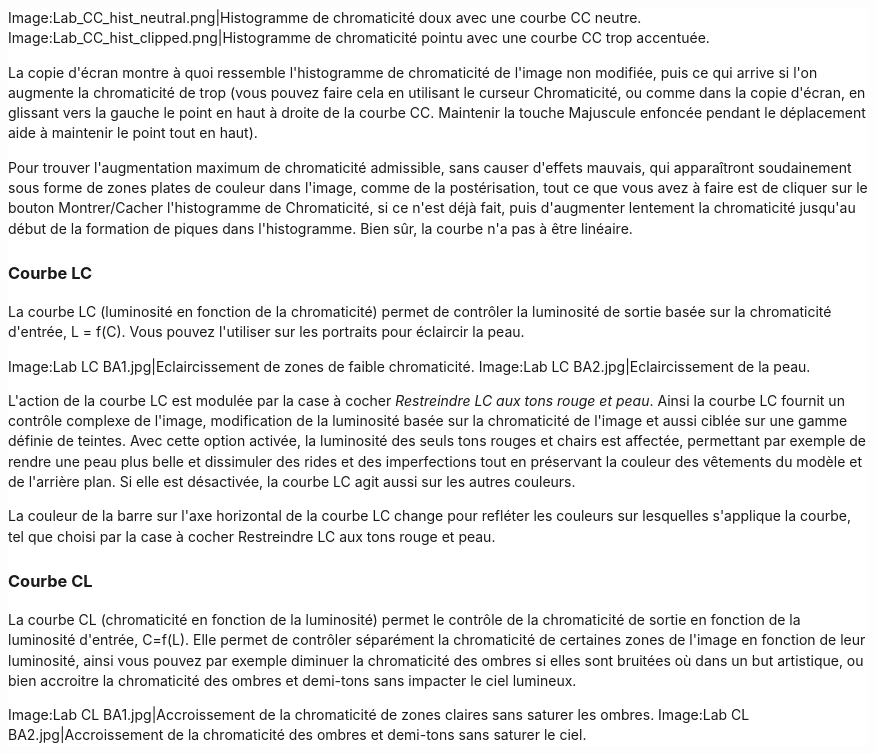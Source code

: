 Image:Lab_CC_hist_neutral.png\|Histogramme de chromaticité doux avec une
courbe CC neutre. Image:Lab_CC_hist_clipped.png\|Histogramme de
chromaticité pointu avec une courbe CC trop accentuée.

La copie d'écran montre à quoi ressemble l'histogramme de chromaticité
de l'image non modifiée, puis ce qui arrive si l'on augmente la
chromaticité de trop (vous pouvez faire cela en utilisant le curseur
Chromaticité, ou comme dans la copie d'écran, en glissant vers la gauche
le point en haut à droite de la courbe CC. Maintenir la touche Majuscule
enfoncée pendant le déplacement aide à maintenir le point tout en haut).

Pour trouver l'augmentation maximum de chromaticité admissible, sans
causer d'effets mauvais, qui apparaîtront soudainement sous forme de
zones plates de couleur dans l'image, comme de la postérisation, tout ce
que vous avez à faire est de cliquer sur le bouton Montrer/Cacher
l'histogramme de Chromaticité, si ce n'est déjà fait, puis d'augmenter
lentement la chromaticité jusqu'au début de la formation de piques dans
l'histogramme. Bien sûr, la courbe n'a pas à être linéaire.

### Courbe LC

La courbe LC (luminosité en fonction de la chromaticité) permet de
contrôler la luminosité de sortie basée sur la chromaticité d'entrée, L
= f(C). Vous pouvez l'utiliser sur les portraits pour éclaircir la peau.

Image:Lab LC BA1.jpg\|Eclaircissement de zones de faible chromaticité.
Image:Lab LC BA2.jpg\|Eclaircissement de la peau.

L'action de la courbe LC est modulée par la case à cocher *Restreindre
LC aux tons rouge et peau*. Ainsi la courbe LC fournit un contrôle
complexe de l'image, modification de la luminosité basée sur la
chromaticité de l'image et aussi ciblée sur une gamme définie de
teintes. Avec cette option activée, la luminosité des seuls tons rouges
et chairs est affectée, permettant par exemple de rendre une peau plus
belle et dissimuler des rides et des imperfections tout en préservant la
couleur des vêtements du modèle et de l'arrière plan. Si elle est
désactivée, la courbe LC agit aussi sur les autres couleurs.

La couleur de la barre sur l'axe horizontal de la courbe LC change pour
refléter les couleurs sur lesquelles s'applique la courbe, tel que
choisi par la case à cocher Restreindre LC aux tons rouge et peau.

### Courbe CL

La courbe CL (chromaticité en fonction de la luminosité) permet le
contrôle de la chromaticité de sortie en fonction de la luminosité
d'entrée, C=f(L). Elle permet de contrôler séparément la chromaticité de
certaines zones de l'image en fonction de leur luminosité, ainsi vous
pouvez par exemple diminuer la chromaticité des ombres si elles sont
bruitées où dans un but artistique, ou bien accroitre la chromaticité
des ombres et demi-tons sans impacter le ciel lumineux.

Image:Lab CL BA1.jpg\|Accroissement de la chromaticité de zones claires
sans saturer les ombres. Image:Lab CL BA2.jpg\|Accroissement de la
chromaticité des ombres et demi-tons sans saturer le ciel.
